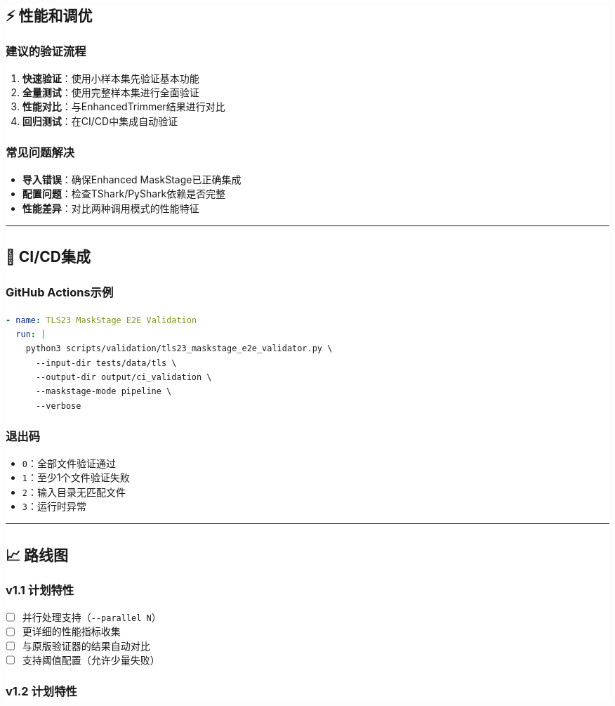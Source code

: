
## ⚡ 性能和调优

### 建议的验证流程

1. **快速验证**：使用小样本集先验证基本功能
2. **全量测试**：使用完整样本集进行全面验证
3. **性能对比**：与EnhancedTrimmer结果进行对比
4. **回归测试**：在CI/CD中集成自动验证

### 常见问题解决

- **导入错误**：确保Enhanced MaskStage已正确集成
- **配置问题**：检查TShark/PyShark依赖是否完整
- **性能差异**：对比两种调用模式的性能特征

---

## 🤝 CI/CD集成

### GitHub Actions示例

```yaml
- name: TLS23 MaskStage E2E Validation
  run: |
    python3 scripts/validation/tls23_maskstage_e2e_validator.py \
      --input-dir tests/data/tls \
      --output-dir output/ci_validation \
      --maskstage-mode pipeline \
      --verbose
```

### 退出码

- `0`：全部文件验证通过
- `1`：至少1个文件验证失败
- `2`：输入目录无匹配文件
- `3`：运行时异常

---

## 📈 路线图

### v1.1 计划特性

- [ ] 并行处理支持（`--parallel N`）
- [ ] 更详细的性能指标收集
- [ ] 与原版验证器的结果自动对比
- [ ] 支持阈值配置（允许少量失败）

### v1.2 计划特性

